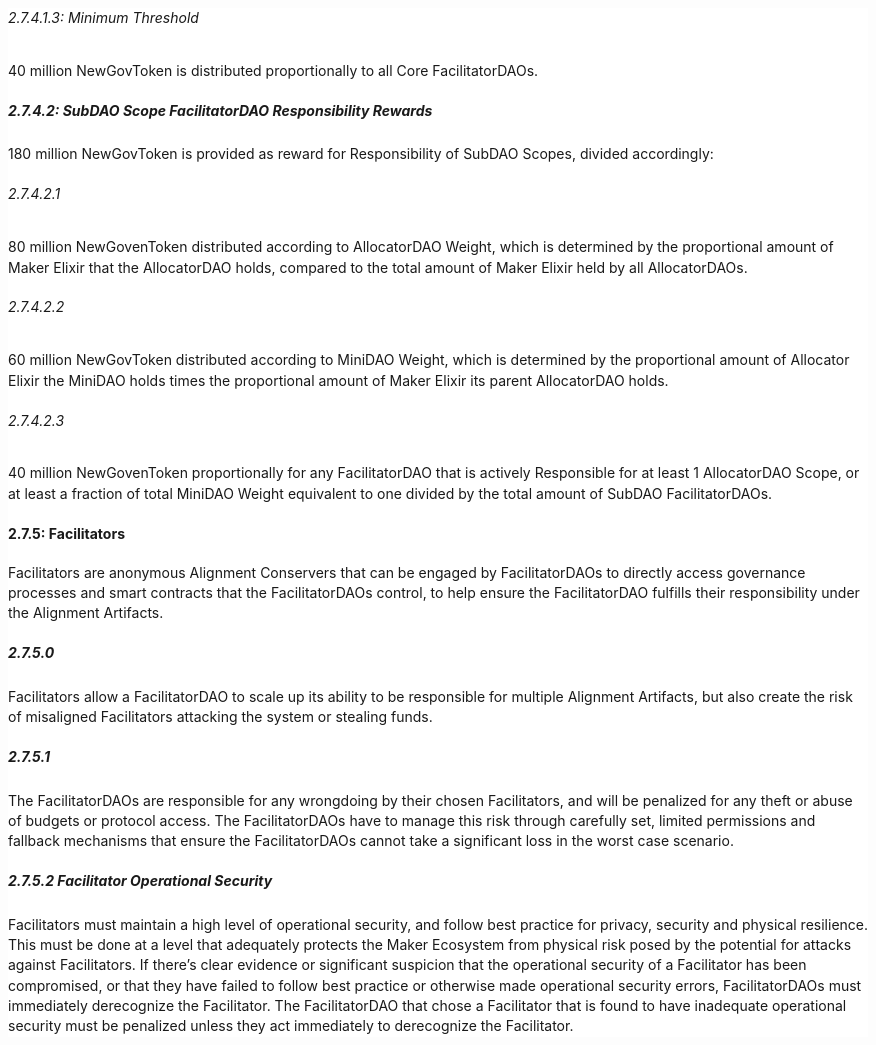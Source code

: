 ###### 2.7.4.1.3: Minimum Threshold

40 million NewGovToken is distributed proportionally to all Core FacilitatorDAOs.

##### 2.7.4.2: SubDAO Scope FacilitatorDAO Responsibility Rewards

180 million NewGovToken is provided as reward for Responsibility of SubDAO Scopes, divided accordingly:

###### 2.7.4.2.1

80 million NewGovenToken distributed according to AllocatorDAO Weight, which is determined by the proportional amount of Maker Elixir that the AllocatorDAO holds, compared to the total amount of Maker Elixir held by all AllocatorDAOs.

###### 2.7.4.2.2

60 million NewGovToken distributed according to MiniDAO Weight, which is determined by the proportional amount of Allocator Elixir the MiniDAO holds times the proportional amount of Maker Elixir its parent AllocatorDAO holds.

###### 2.7.4.2.3

40 million NewGovenToken proportionally for any FacilitatorDAO that is actively Responsible for at least 1 AllocatorDAO Scope, or at least a fraction of total MiniDAO Weight equivalent to one divided by the total amount of SubDAO FacilitatorDAOs.

#### 2.7.5: Facilitators

Facilitators are anonymous Alignment Conservers that can be engaged by FacilitatorDAOs to directly access governance processes and smart contracts that the FacilitatorDAOs control, to help ensure the FacilitatorDAO fulfills their responsibility under the Alignment Artifacts.

##### 2.7.5.0

Facilitators allow a FacilitatorDAO to scale up its ability to be responsible for multiple Alignment Artifacts, but also create the risk of misaligned Facilitators attacking the system or stealing funds.

##### 2.7.5.1

The FacilitatorDAOs are responsible for any wrongdoing by their chosen Facilitators, and will be penalized for any theft or abuse of budgets or protocol access. The FacilitatorDAOs have to manage this risk through carefully set, limited permissions and fallback mechanisms that ensure the FacilitatorDAOs cannot take a significant loss in the worst case scenario.

##### 2.7.5.2 Facilitator Operational Security

Facilitators must maintain a high level of operational security, and follow best practice for privacy, security and physical resilience. This must be done at a level that adequately protects the Maker Ecosystem from physical risk posed by the potential for attacks against Facilitators. If there’s clear evidence or significant suspicion that the operational security of a Facilitator has been compromised, or that they have failed to follow best practice or otherwise made operational security errors, FacilitatorDAOs must immediately derecognize the Facilitator. The FacilitatorDAO that chose a Facilitator that is found to have inadequate operational security must be penalized unless they act immediately to derecognize the Facilitator.
